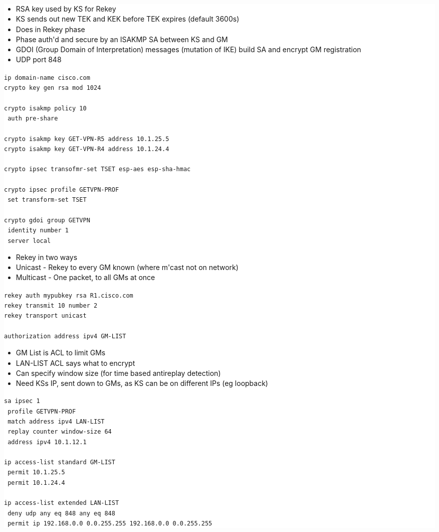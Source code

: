 * RSA key used by KS for Rekey
* KS sends out new TEK and KEK before TEK expires (default 3600s)
* Does in Rekey phase
* Phase auth'd and secure by an ISAKMP SA between KS and GM
* GDOI (Group Domain of Interpretation) messages (mutation of IKE) build SA and encrypt GM registration
 * UDP port 848

```
ip domain-name cisco.com
crypto key gen rsa mod 1024

crypto isakmp policy 10
 auth pre-share

crypto isakmp key GET-VPN-R5 address 10.1.25.5
crypto isakmp key GET-VPN-R4 address 10.1.24.4

crypto ipsec transofmr-set TSET esp-aes esp-sha-hmac

crypto ipsec profile GETVPN-PROF
 set transform-set TSET

crypto gdoi group GETVPN
 identity number 1
 server local
```

* Rekey in two ways
 * Unicast - Rekey to every GM known (where m'cast not on network)
 * Multicast - One packet, to all GMs at once

```
rekey auth mypubkey rsa R1.cisco.com
rekey transmit 10 number 2
rekey transport unicast

authorization address ipv4 GM-LIST
```

* GM List is ACL to limit GMs
* LAN-LIST ACL says what to encrypt
* Can specify window size (for time based antireplay detection)
* Need KSs IP, sent down to GMs, as KS can be on different IPs (eg loopback)

```
sa ipsec 1
 profile GETVPN-PROF
 match address ipv4 LAN-LIST
 replay counter window-size 64
 address ipv4 10.1.12.1

ip access-list standard GM-LIST
 permit 10.1.25.5
 permit 10.1.24.4

ip access-list extended LAN-LIST
 deny udp any eq 848 any eq 848
 permit ip 192.168.0.0 0.0.255.255 192.168.0.0 0.0.255.255
```
